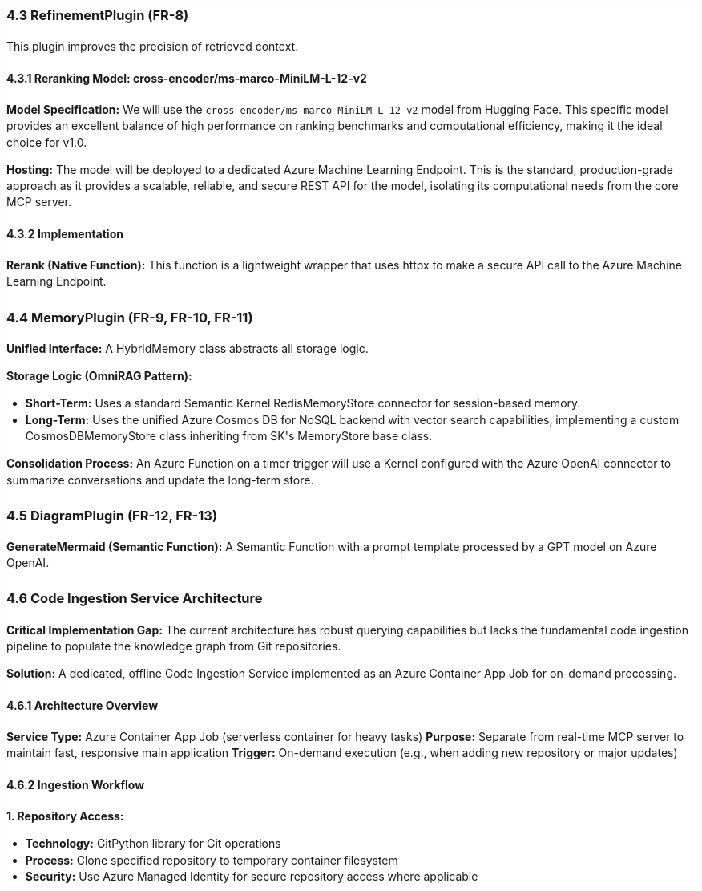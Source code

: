 ### 4.3 RefinementPlugin (FR-8)

This plugin improves the precision of retrieved context.

#### 4.3.1 Reranking Model: cross-encoder/ms-marco-MiniLM-L-12-v2

**Model Specification:** We will use the `cross-encoder/ms-marco-MiniLM-L-12-v2` model from Hugging Face. This specific model provides an excellent balance of high performance on ranking benchmarks and computational efficiency, making it the ideal choice for v1.0.

**Hosting:** The model will be deployed to a dedicated Azure Machine Learning Endpoint. This is the standard, production-grade approach as it provides a scalable, reliable, and secure REST API for the model, isolating its computational needs from the core MCP server.

#### 4.3.2 Implementation

**Rerank (Native Function):** This function is a lightweight wrapper that uses httpx to make a secure API call to the Azure Machine Learning Endpoint.

### 4.4 MemoryPlugin (FR-9, FR-10, FR-11)

**Unified Interface:** A HybridMemory class abstracts all storage logic.

**Storage Logic (OmniRAG Pattern):**

- **Short-Term:** Uses a standard Semantic Kernel RedisMemoryStore connector for session-based memory.
- **Long-Term:** Uses the unified Azure Cosmos DB for NoSQL backend with vector search capabilities, implementing a custom CosmosDBMemoryStore class inheriting from SK's MemoryStore base class.

**Consolidation Process:** An Azure Function on a timer trigger will use a Kernel configured with the Azure OpenAI connector to summarize conversations and update the long-term store.

### 4.5 DiagramPlugin (FR-12, FR-13)

**GenerateMermaid (Semantic Function):** A Semantic Function with a prompt template processed by a GPT model on Azure OpenAI.

### 4.6 Code Ingestion Service Architecture

**Critical Implementation Gap:** The current architecture has robust querying capabilities but lacks the fundamental code ingestion pipeline to populate the knowledge graph from Git repositories.

**Solution:** A dedicated, offline Code Ingestion Service implemented as an Azure Container App Job for on-demand processing.

#### 4.6.1 Architecture Overview

**Service Type:** Azure Container App Job (serverless container for heavy tasks)
**Purpose:** Separate from real-time MCP server to maintain fast, responsive main application
**Trigger:** On-demand execution (e.g., when adding new repository or major updates)

#### 4.6.2 Ingestion Workflow

**1. Repository Access:**
- **Technology:** GitPython library for Git operations
- **Process:** Clone specified repository to temporary container filesystem
- **Security:** Use Azure Managed Identity for secure repository access where applicable
